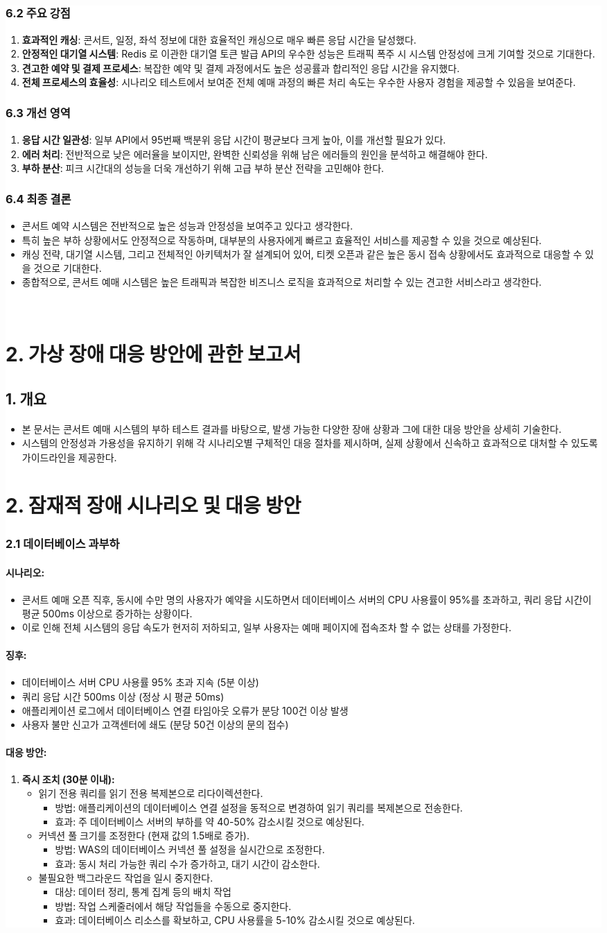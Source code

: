 ### 6.2 주요 강점

1. **효과적인 캐싱**: 콘서트, 일정, 좌석 정보에 대한 효율적인 캐싱으로 매우 빠른 응답 시간을 달성했다.
2. **안정적인 대기열 시스템**: Redis 로 이관한 대기열 토큰 발급 API의 우수한 성능은 트래픽 폭주 시 시스템 안정성에 크게 기여할 것으로 기대한다.
3. **견고한 예약 및 결제 프로세스**: 복잡한 예약 및 결제 과정에서도 높은 성공률과 합리적인 응답 시간을 유지했다.
4. **전체 프로세스의 효율성**: 시나리오 테스트에서 보여준 전체 예매 과정의 빠른 처리 속도는 우수한 사용자 경험을 제공할 수 있음을 보여준다.

### 6.3 개선 영역

1. **응답 시간 일관성**: 일부 API에서 95번째 백분위 응답 시간이 평균보다 크게 높아, 이를 개선할 필요가 있다.
2. **에러 처리**: 전반적으로 낮은 에러율을 보이지만, 완벽한 신뢰성을 위해 남은 에러들의 원인을 분석하고 해결해야 한다.
3. **부하 분산**: 피크 시간대의 성능을 더욱 개선하기 위해 고급 부하 분산 전략을 고민해야 한다.

### 6.4 최종 결론

- 콘서트 예약 시스템은 전반적으로 높은 성능과 안정성을 보여주고 있다고 생각한다. 
- 특히 높은 부하 상황에서도 안정적으로 작동하며, 대부분의 사용자에게 빠르고 효율적인 서비스를 제공할 수 있을 것으로 예상된다.
- 캐싱 전략, 대기열 시스템, 그리고 전체적인 아키텍처가 잘 설계되어 있어, 티켓 오픈과 같은 높은 동시 접속 상황에서도 효과적으로 대응할 수 있을 것으로 기대한다.
- 종합적으로, 콘서트 예매 시스템은 높은 트래픽과 복잡한 비즈니스 로직을 효과적으로 처리할 수 있는 견고한 서비스라고 생각한다.

<br>

# 2. 가상 장애 대응 방안에 관한 보고서

## 1. 개요

- 본 문서는 콘서트 예매 시스템의 부하 테스트 결과를 바탕으로, 발생 가능한 다양한 장애 상황과 그에 대한 대응 방안을 상세히 기술한다. 
- 시스템의 안정성과 가용성을 유지하기 위해 각 시나리오별 구체적인 대응 절차를 제시하며, 실제 상황에서 신속하고 효과적으로 대처할 수 있도록 가이드라인을 제공한다.

# 2. 잠재적 장애 시나리오 및 대응 방안

### 2.1 데이터베이스 과부하

#### 시나리오:
- 콘서트 예매 오픈 직후, 동시에 수만 명의 사용자가 예약을 시도하면서 데이터베이스 서버의 CPU 사용률이 95%를 초과하고, 쿼리 응답 시간이 평균 500ms 이상으로 증가하는 상황이다. 
- 이로 인해 전체 시스템의 응답 속도가 현저히 저하되고, 일부 사용자는 예매 페이지에 접속조차 할 수 없는 상태를 가정한다.

#### 징후:
- 데이터베이스 서버 CPU 사용률 95% 초과 지속 (5분 이상)
- 쿼리 응답 시간 500ms 이상 (정상 시 평균 50ms)
- 애플리케이션 로그에서 데이터베이스 연결 타임아웃 오류가 분당 100건 이상 발생
- 사용자 불만 신고가 고객센터에 쇄도 (분당 50건 이상의 문의 접수)

#### 대응 방안:

1. **즉시 조치 (30분 이내):**
    - 읽기 전용 쿼리를 읽기 전용 복제본으로 리다이렉션한다.
        - 방법: 애플리케이션의 데이터베이스 연결 설정을 동적으로 변경하여 읽기 쿼리를 복제본으로 전송한다.
        - 효과: 주 데이터베이스 서버의 부하를 약 40-50% 감소시킬 것으로 예상된다.
    - 커넥션 풀 크기를 조정한다 (현재 값의 1.5배로 증가).
        - 방법: WAS의 데이터베이스 커넥션 풀 설정을 실시간으로 조정한다.
        - 효과: 동시 처리 가능한 쿼리 수가 증가하고, 대기 시간이 감소한다.
    - 불필요한 백그라운드 작업을 일시 중지한다.
        - 대상: 데이터 정리, 통계 집계 등의 배치 작업
        - 방법: 작업 스케줄러에서 해당 작업들을 수동으로 중지한다.
        - 효과: 데이터베이스 리소스를 확보하고, CPU 사용률을 5-10% 감소시킬 것으로 예상된다.
